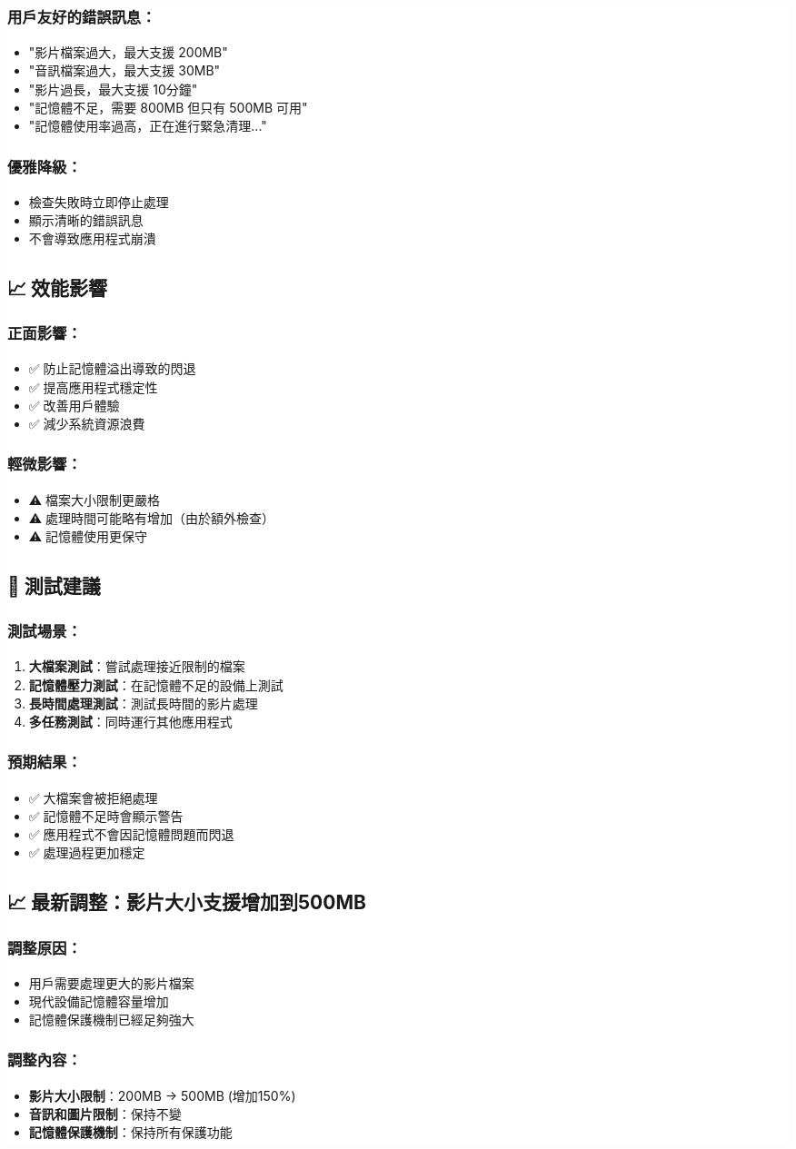 ### 用戶友好的錯誤訊息：
- "影片檔案過大，最大支援 200MB"
- "音訊檔案過大，最大支援 30MB"
- "影片過長，最大支援 10分鐘"
- "記憶體不足，需要 800MB 但只有 500MB 可用"
- "記憶體使用率過高，正在進行緊急清理..."

### 優雅降級：
- 檢查失敗時立即停止處理
- 顯示清晰的錯誤訊息
- 不會導致應用程式崩潰

## 📈 效能影響

### 正面影響：
- ✅ 防止記憶體溢出導致的閃退
- ✅ 提高應用程式穩定性
- ✅ 改善用戶體驗
- ✅ 減少系統資源浪費

### 輕微影響：
- ⚠️ 檔案大小限制更嚴格
- ⚠️ 處理時間可能略有增加（由於額外檢查）
- ⚠️ 記憶體使用更保守

## 🧪 測試建議

### 測試場景：
1. **大檔案測試**：嘗試處理接近限制的檔案
2. **記憶體壓力測試**：在記憶體不足的設備上測試
3. **長時間處理測試**：測試長時間的影片處理
4. **多任務測試**：同時運行其他應用程式

### 預期結果：
- ✅ 大檔案會被拒絕處理
- ✅ 記憶體不足時會顯示警告
- ✅ 應用程式不會因記憶體問題而閃退
- ✅ 處理過程更加穩定

## 📈 最新調整：影片大小支援增加到500MB

### 調整原因：
- 用戶需要處理更大的影片檔案
- 現代設備記憶體容量增加
- 記憶體保護機制已經足夠強大

### 調整內容：
- **影片大小限制**：200MB → 500MB (增加150%)
- **音訊和圖片限制**：保持不變
- **記憶體保護機制**：保持所有保護功能

